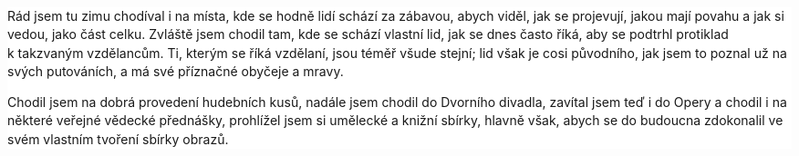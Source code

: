 Rád jsem tu zimu chodíval i na místa, kde se hodně lidí schází za zábavou, abych viděl, jak se projevují, jakou mají povahu a jak si vedou, jako část celku. Zvláště jsem chodil tam, kde se schází vlastní lid, jak se dnes často říká, aby se podtrhl protiklad k takzvaným vzdělancům. Ti, kterým se říká vzdělaní, jsou téměř všude stejní; lid však je cosi původního, jak jsem to poznal už na svých putováních, a má své příznačné obyčeje a mravy.

Chodil jsem na dobrá provedení hudebních kusů, nadále jsem chodil do Dvorního divadla, zavítal jsem teď i do Opery a chodil i na některé veřejné vědecké přednášky, prohlížel jsem si umělecké a knižní sbírky, hlavně však, abych se do budoucna zdokonalil ve svém vlastním tvoření sbírky obrazů.

